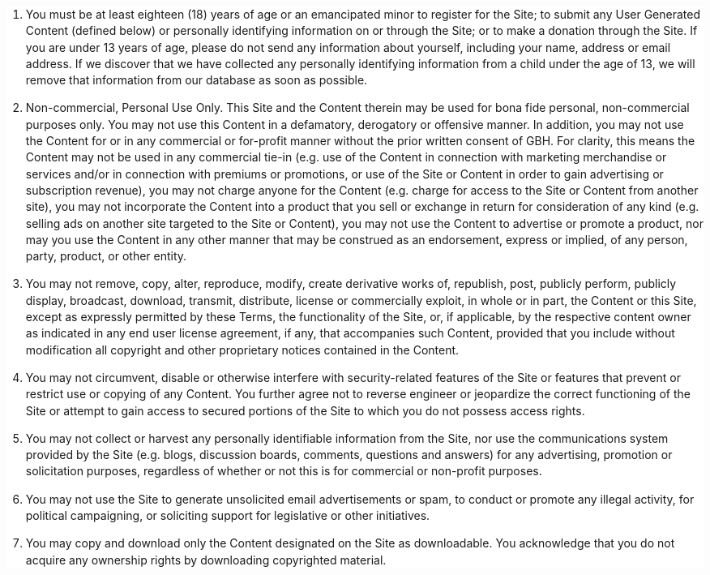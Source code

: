 1. You must be at least eighteen (18) years of age or an emancipated minor
to register for the Site; to submit any User Generated Content (defined below)
or personally identifying information on or through the Site; or to make a
donation through the Site. If you are under 13 years of age, please do not send
any information about yourself, including your name, address or email address.
If we discover that we have collected any personally identifying information
from a child under the age of 13, we will remove that information from our
database as soon as possible.

2. Non-commercial, Personal Use Only. This Site and the Content therein may
be used for bona fide personal, non-commercial purposes only. You may not use
this Content in a defamatory, derogatory or offensive manner. In addition, you
may not use the Content for or in any commercial or for-profit manner without
the prior written consent of GBH. For clarity, this means the Content may not
be used in any commercial tie-in (e.g. use of the Content in connection with
marketing merchandise or services and/or in connection with premiums or
promotions, or use of the Site or Content in order to gain advertising or
subscription revenue), you may not charge anyone for the Content (e.g. charge
for access to the Site or Content from another site), you may not incorporate
the Content into a product that you sell or exchange in return for
consideration of any kind (e.g. selling ads on another site targeted to the
Site or Content), you may not use the Content to advertise or promote a
product, nor may you use the Content in any other manner that may be construed
as an endorsement, express or implied, of any person, party, product, or other
entity.

3. You may not remove, copy, alter, reproduce, modify, create derivative
works of, republish, post, publicly perform, publicly display, broadcast,
download, transmit, distribute, license or commercially exploit, in whole or in
part, the Content or this Site, except as expressly permitted by these Terms,
the functionality of the Site, or, if applicable, by the respective content
owner as indicated in any end user license agreement, if any, that accompanies
such Content, provided that you include without modification all copyright and
other proprietary notices contained in the Content.

4. You may not circumvent, disable or otherwise interfere with
security-related features of the Site or features that prevent or restrict use
or copying of any Content. You further agree not to reverse engineer or
jeopardize the correct functioning of the Site or attempt to gain access to
secured portions of the Site to which you do not possess access rights.

5. You may not collect or harvest any personally identifiable information
from the Site, nor use the communications system provided by the Site (e.g.
blogs, discussion boards, comments, questions and answers) for any advertising,
promotion or solicitation purposes, regardless of whether or not this is for
commercial or non-profit purposes.

6. You may not use the Site to generate unsolicited email advertisements or
spam, to conduct or promote any illegal activity, for political campaigning, or
soliciting support for legislative or other initiatives.

7. You may copy and download only the Content designated on the Site as
downloadable. You acknowledge that you do not acquire any ownership rights by
downloading copyrighted material.
